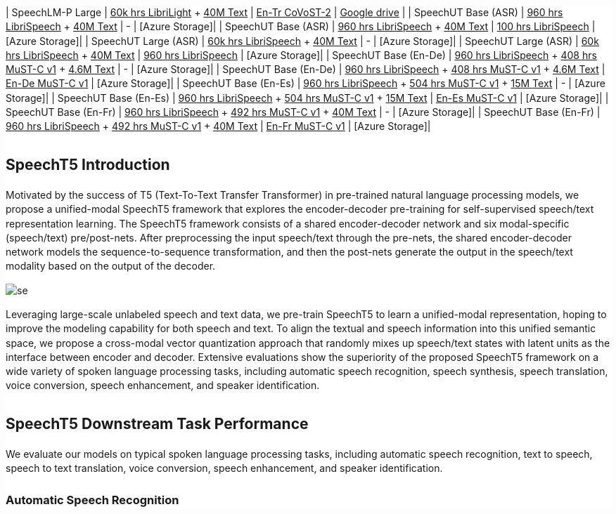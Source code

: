 | SpeechLM-P Large  | [60k hrs LibriLight](https://github.com/facebookresearch/libri-light) + [40M Text](http://www.openslr.org/11) | [En-Tr CoVoST-2](https://github.com/facebookresearch/covost)      | [Google drive](https://drive.google.com/file/d/1Er4I_jHS175pQQph223yKtiiLQ378VvH/view?usp=sharing)  |
| SpeechUT Base (ASR)   | [960 hrs LibriSpeech](http://www.openslr.org/12) + [40M Text](http://www.openslr.org/11)                                                          |                      -                            | [Azure Storage]|
| SpeechUT Base (ASR)   | [960 hrs LibriSpeech](http://www.openslr.org/12) + [40M Text](http://www.openslr.org/11)                                                          | [100 hrs LibriSpeech](http://www.openslr.org/12)  | [Azure Storage]|
| SpeechUT Large (ASR)  | [60k hrs LibriSpeech](http://www.openslr.org/12) + [40M Text](http://www.openslr.org/11)                                                          |                      -                            | [Azure Storage]|
| SpeechUT Large (ASR)  | [60k hrs LibriSpeech](http://www.openslr.org/12) + [40M Text](http://www.openslr.org/11)                                                          | [960 hrs LibriSpeech](http://www.openslr.org/12)  | [Azure Storage]|
| SpeechUT Base (En-De) | [960 hrs LibriSpeech](http://www.openslr.org/12) + [408 hrs MuST-C v1](https://ict.fbk.eu/must-c/) + [4.6M Text](https://www.statmt.org/wmt16/)   |                      -                            | [Azure Storage]|
| SpeechUT Base (En-De) | [960 hrs LibriSpeech](http://www.openslr.org/12) + [408 hrs MuST-C v1](https://ict.fbk.eu/must-c/) + [4.6M Text](https://www.statmt.org/wmt16/)   | [En-De MuST-C v1](https://ict.fbk.eu/must-c/)     | [Azure Storage]|
| SpeechUT Base (En-Es) | [960 hrs LibriSpeech](http://www.openslr.org/12) + [504 hrs MuST-C v1](https://ict.fbk.eu/must-c/) + [15M Text](https://www.statmt.org/wmt13/)    |                      -                            | [Azure Storage]|
| SpeechUT Base (En-Es) | [960 hrs LibriSpeech](http://www.openslr.org/12) + [504 hrs MuST-C v1](https://ict.fbk.eu/must-c/) + [15M Text](https://www.statmt.org/wmt13/)    | [En-Es MuST-C v1](https://ict.fbk.eu/must-c/)     | [Azure Storage]|
| SpeechUT Base (En-Fr) | [960 hrs LibriSpeech](http://www.openslr.org/12) + [492 hrs MuST-C v1](https://ict.fbk.eu/must-c/) + [40M Text](https://www.statmt.org/wmt14/)    |                      -                            | [Azure Storage]|
| SpeechUT Base (En-Fr) | [960 hrs LibriSpeech](http://www.openslr.org/12) + [492 hrs MuST-C v1](https://ict.fbk.eu/must-c/) + [40M Text](https://www.statmt.org/wmt14/)    | [En-Fr MuST-C v1](https://ict.fbk.eu/must-c/)     | [Azure Storage]|



## SpeechT5 Introduction

Motivated by the success of T5 (Text-To-Text Transfer Transformer) in pre-trained natural language processing models, we propose a unified-modal SpeechT5 framework that explores the encoder-decoder pre-training for self-supervised speech/text representation learning.
The SpeechT5 framework consists of a shared encoder-decoder network and six modal-specific (speech/text) pre/post-nets. 
After preprocessing the input speech/text through the pre-nets, the shared encoder-decoder network models the sequence-to-sequence transformation, and then the post-nets generate the output in the speech/text modality based on the output of the decoder.

<img src="SpeechT5/speecht5_framework.png" alt="se" width="1000" />

Leveraging large-scale unlabeled speech and text data, we pre-train SpeechT5 to learn a unified-modal representation, hoping to improve the modeling capability for both speech and text.
To align the textual and speech information into this unified semantic space, we propose a cross-modal vector quantization approach that randomly mixes up speech/text states with latent units as the interface between encoder and decoder.
Extensive evaluations show the superiority of the proposed SpeechT5 framework on a wide variety of spoken language processing tasks, including automatic speech recognition, speech synthesis, speech translation, voice conversion, speech enhancement, and speaker identification.



## SpeechT5 Downstream Task Performance

We evaluate our models on typical spoken language processing tasks, including automatic speech recognition, text to speech, speech to text translation, voice conversion, speech enhancement, and speaker identification.

### Automatic Speech Recognition
